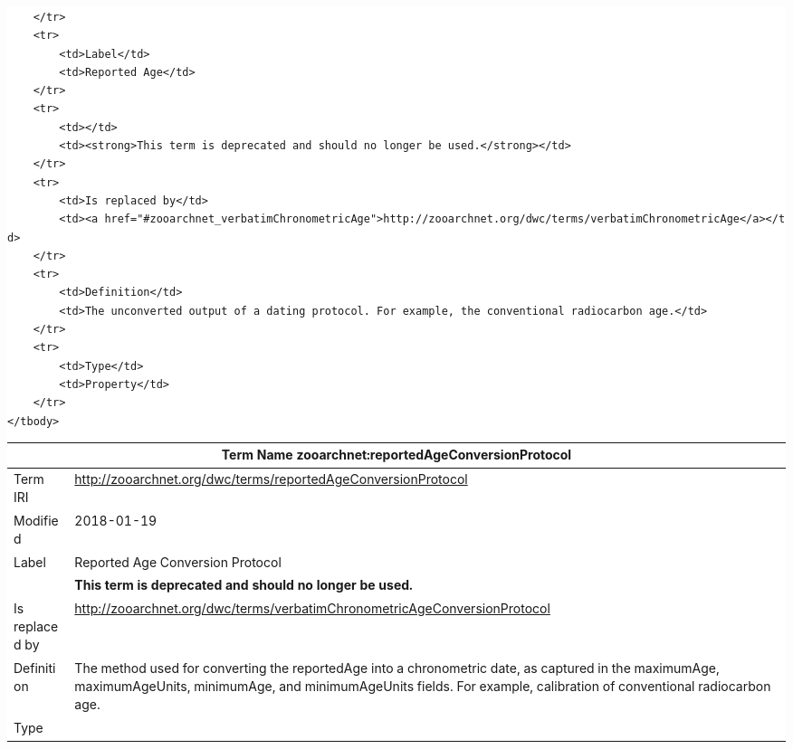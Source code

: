 		</tr>
		<tr>
			<td>Label</td>
			<td>Reported Age</td>
		</tr>
		<tr>
			<td></td>
			<td><strong>This term is deprecated and should no longer be used.</strong></td>
		</tr>
		<tr>
			<td>Is replaced by</td>
			<td><a href="#zooarchnet_verbatimChronometricAge">http://zooarchnet.org/dwc/terms/verbatimChronometricAge</a></td>
		</tr>
		<tr>
			<td>Definition</td>
			<td>The unconverted output of a dating protocol. For example, the conventional radiocarbon age.</td>
		</tr>
		<tr>
			<td>Type</td>
			<td>Property</td>
		</tr>
	</tbody>
</table>

<table>
	<thead>
		<tr>
			<th colspan="2"><a id="zooarchnet_reportedAgeConversionProtocol"></a>Term Name  zooarchnet:reportedAgeConversionProtocol</th>
		</tr>
	</thead>
	<tbody>
		<tr>
			<td>Term IRI</td>
			<td><a href="http://zooarchnet.org/dwc/terms/reportedAgeConversionProtocol">http://zooarchnet.org/dwc/terms/reportedAgeConversionProtocol</a></td>
		</tr>
		<tr>
			<td>Modified</td>
			<td>2018-01-19</td>
		</tr>
		<tr>
			<td>Label</td>
			<td>Reported Age Conversion Protocol</td>
		</tr>
		<tr>
			<td></td>
			<td><strong>This term is deprecated and should no longer be used.</strong></td>
		</tr>
		<tr>
			<td>Is replaced by</td>
			<td><a href="#zooarchnet_verbatimChronometricAgeConversionProtocol">http://zooarchnet.org/dwc/terms/verbatimChronometricAgeConversionProtocol</a></td>
		</tr>
		<tr>
			<td>Definition</td>
			<td>The method used for converting the reportedAge into a chronometric date, as captured in the maximumAge, maximumAgeUnits, minimumAge, and minimumAgeUnits fields. For example, calibration of conventional radiocarbon age.</td>
		</tr>
		<tr>
			<td>Type</td>